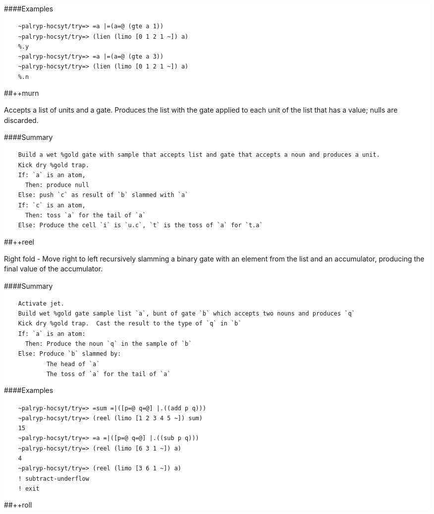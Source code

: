 ####Examples

        ~palryp-hocsyt/try=> =a |=(a=@ (gte a 1))
        ~palryp-hocsyt/try=> (lien (limo [0 1 2 1 ~]) a)
        %.y
        ~palryp-hocsyt/try=> =a |=(a=@ (gte a 3))
        ~palryp-hocsyt/try=> (lien (limo [0 1 2 1 ~]) a)
        %.n

##++murn

Accepts a list of units and a gate.  Produces the list with the gate applied to each unit of the list that has a value; nulls are discarded.

####Summary

        Build a wet %gold gate with sample that accepts list and gate that accepts a noun and produces a unit.
        Kick dry %gold trap. 
        If: `a` is an atom,
          Then: produce null
        Else: push `c` as result of `b` slammed with `a`
        If: `c` is an atom,
          Then: toss `a` for the tail of `a`
        Else: Produce the cell `i` is `u.c`, `t` is the toss of `a` for `t.a`

##++reel 

Right fold - Move right to left recursively slamming a binary gate with an element from the list and an accumulator,
        producing the final value of the accumulator.

####Summary

        Activate jet.
        Build wet %gold gate sample list `a`, bunt of gate `b` which accepts two nouns and produces `q`
        Kick dry %gold trap.  Cast the result to the type of `q` in `b`
        If: `a` is an atom:
          Then: Produce the noun `q` in the sample of `b`
        Else: Produce `b` slammed by:
                The head of `a`
                The toss of `a` for the tail of `a`

####Examples

        ~palryp-hocsyt/try=> =sum =|([p=@ q=@] |.((add p q)))
        ~palryp-hocsyt/try=> (reel (limo [1 2 3 4 5 ~]) sum)
        15
        ~palryp-hocsyt/try=> =a =|([p=@ q=@] |.((sub p q)))
        ~palryp-hocsyt/try=> (reel (limo [6 3 1 ~]) a)
        4
        ~palryp-hocsyt/try=> (reel (limo [3 6 1 ~]) a)
        ! subtract-underflow
        ! exit

##++roll
 